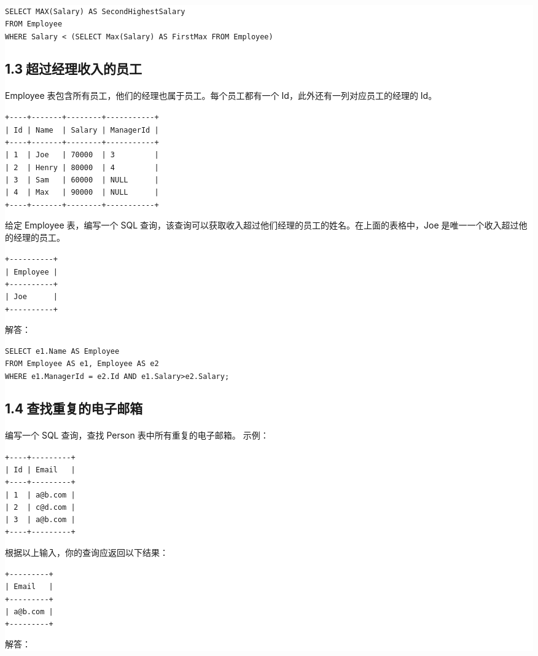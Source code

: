     SELECT MAX(Salary) AS SecondHighestSalary 
    FROM Employee 
    WHERE Salary < (SELECT Max(Salary) AS FirstMax FROM Employee)

## 1.3 超过经理收入的员工
Employee 表包含所有员工，他们的经理也属于员工。每个员工都有一个 Id，此外还有一列对应员工的经理的 Id。

    +----+-------+--------+-----------+
    | Id | Name  | Salary | ManagerId |
    +----+-------+--------+-----------+
    | 1  | Joe   | 70000  | 3         |
    | 2  | Henry | 80000  | 4         |
    | 3  | Sam   | 60000  | NULL      |
    | 4  | Max   | 90000  | NULL      |
    +----+-------+--------+-----------+
给定 Employee 表，编写一个 SQL 查询，该查询可以获取收入超过他们经理的员工的姓名。在上面的表格中，Joe 是唯一一个收入超过他的经理的员工。

    +----------+
    | Employee |
    +----------+
    | Joe      |
    +----------+
解答：

    SELECT e1.Name AS Employee 
    FROM Employee AS e1, Employee AS e2 
    WHERE e1.ManagerId = e2.Id AND e1.Salary>e2.Salary;

## 1.4 查找重复的电子邮箱
编写一个 SQL 查询，查找 Person 表中所有重复的电子邮箱。
示例：

    +----+---------+
    | Id | Email   |
    +----+---------+
    | 1  | a@b.com |
    | 2  | c@d.com |
    | 3  | a@b.com |
    +----+---------+
根据以上输入，你的查询应返回以下结果：

    +---------+
    | Email   |
    +---------+
    | a@b.com |
    +---------+
解答：
    